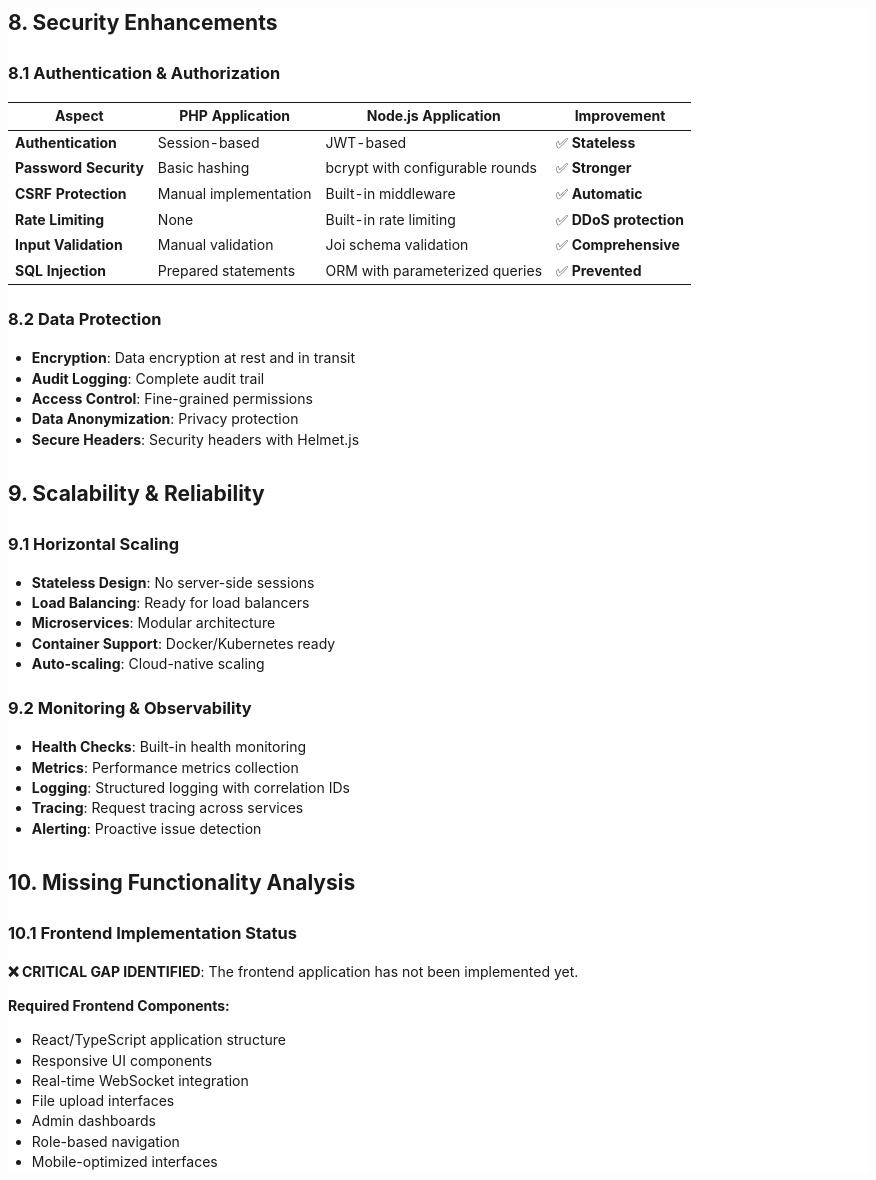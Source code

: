 ## 8. Security Enhancements

### 8.1 Authentication & Authorization

| **Aspect** | **PHP Application** | **Node.js Application** | **Improvement** |
|------------|-------------------|-------------------------|-----------------|
| **Authentication** | Session-based | JWT-based | ✅ **Stateless** |
| **Password Security** | Basic hashing | bcrypt with configurable rounds | ✅ **Stronger** |
| **CSRF Protection** | Manual implementation | Built-in middleware | ✅ **Automatic** |
| **Rate Limiting** | None | Built-in rate limiting | ✅ **DDoS protection** |
| **Input Validation** | Manual validation | Joi schema validation | ✅ **Comprehensive** |
| **SQL Injection** | Prepared statements | ORM with parameterized queries | ✅ **Prevented** |

### 8.2 Data Protection

- **Encryption**: Data encryption at rest and in transit
- **Audit Logging**: Complete audit trail
- **Access Control**: Fine-grained permissions
- **Data Anonymization**: Privacy protection
- **Secure Headers**: Security headers with Helmet.js

## 9. Scalability & Reliability

### 9.1 Horizontal Scaling

- **Stateless Design**: No server-side sessions
- **Load Balancing**: Ready for load balancers
- **Microservices**: Modular architecture
- **Container Support**: Docker/Kubernetes ready
- **Auto-scaling**: Cloud-native scaling

### 9.2 Monitoring & Observability

- **Health Checks**: Built-in health monitoring
- **Metrics**: Performance metrics collection
- **Logging**: Structured logging with correlation IDs
- **Tracing**: Request tracing across services
- **Alerting**: Proactive issue detection

## 10. Missing Functionality Analysis

### 10.1 Frontend Implementation Status

**❌ CRITICAL GAP IDENTIFIED**: The frontend application has not been implemented yet.

**Required Frontend Components:**
- React/TypeScript application structure
- Responsive UI components
- Real-time WebSocket integration
- File upload interfaces
- Admin dashboards
- Role-based navigation
- Mobile-optimized interfaces
